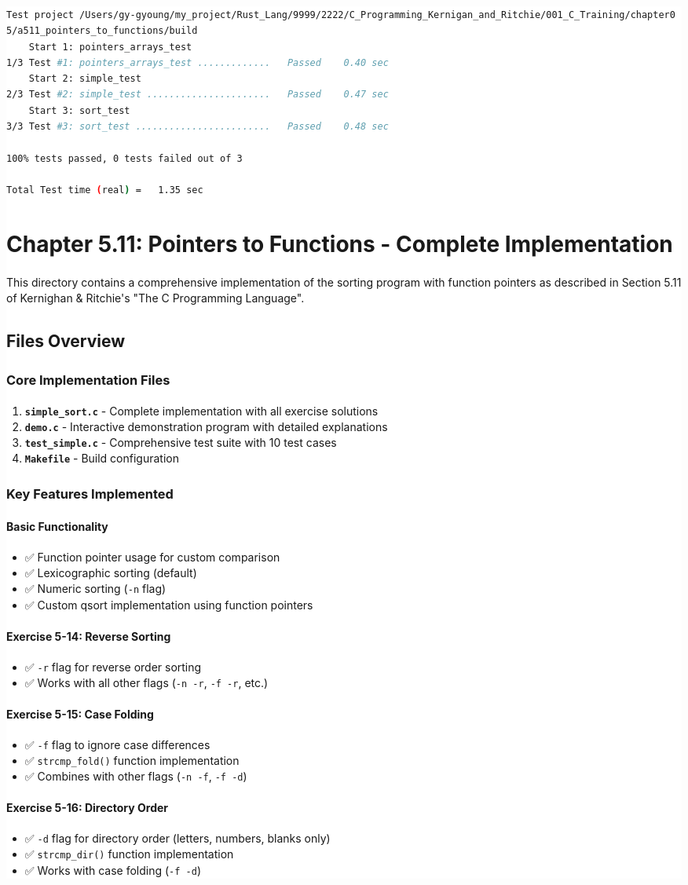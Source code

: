 ```bash
Test project /Users/gy-gyoung/my_project/Rust_Lang/9999/2222/C_Programming_Kernigan_and_Ritchie/001_C_Training/chapter05/a511_pointers_to_functions/build
    Start 1: pointers_arrays_test
1/3 Test #1: pointers_arrays_test .............   Passed    0.40 sec
    Start 2: simple_test
2/3 Test #2: simple_test ......................   Passed    0.47 sec
    Start 3: sort_test
3/3 Test #3: sort_test ........................   Passed    0.48 sec

100% tests passed, 0 tests failed out of 3

Total Test time (real) =   1.35 sec

```

# Chapter 5.11: Pointers to Functions - Complete Implementation

This directory contains a comprehensive implementation of the sorting program with function pointers as described in Section 5.11 of Kernighan & Ritchie's "The C Programming Language".

## Files Overview

### Core Implementation Files

1. **`simple_sort.c`** - Complete implementation with all exercise solutions
2. **`demo.c`** - Interactive demonstration program with detailed explanations
3. **`test_simple.c`** - Comprehensive test suite with 10 test cases
4. **`Makefile`** - Build configuration

### Key Features Implemented

#### Basic Functionality
- ✅ Function pointer usage for custom comparison
- ✅ Lexicographic sorting (default)
- ✅ Numeric sorting (`-n` flag)
- ✅ Custom qsort implementation using function pointers

#### Exercise 5-14: Reverse Sorting
- ✅ `-r` flag for reverse order sorting
- ✅ Works with all other flags (`-n -r`, `-f -r`, etc.)

#### Exercise 5-15: Case Folding
- ✅ `-f` flag to ignore case differences
- ✅ `strcmp_fold()` function implementation
- ✅ Combines with other flags (`-n -f`, `-f -d`)

#### Exercise 5-16: Directory Order
- ✅ `-d` flag for directory order (letters, numbers, blanks only)
- ✅ `strcmp_dir()` function implementation
- ✅ Works with case folding (`-f -d`)
